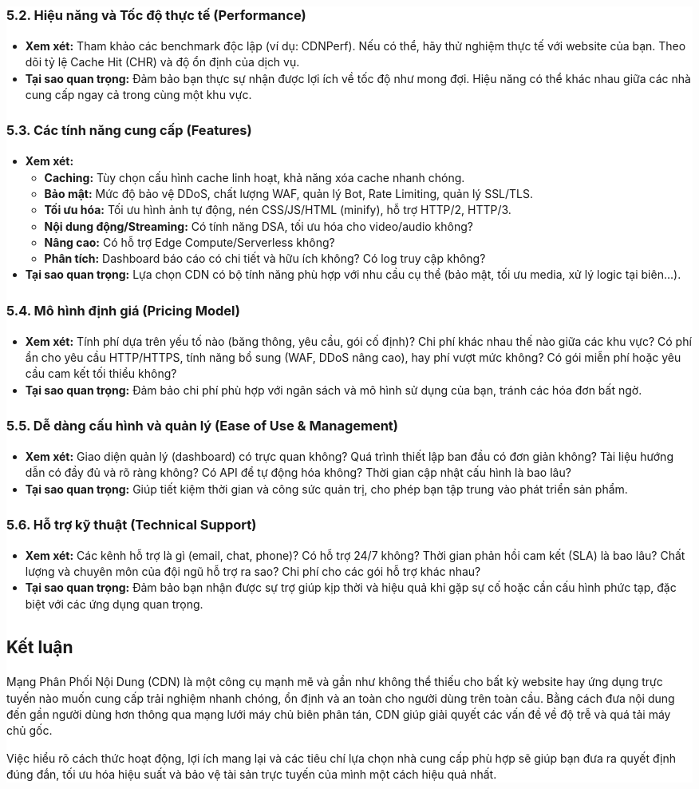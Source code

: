 ### 5.2. Hiệu năng và Tốc độ thực tế (Performance)

*   **Xem xét:** Tham khảo các benchmark độc lập (ví dụ: CDNPerf). Nếu có thể, hãy thử nghiệm thực tế với website của bạn. Theo dõi tỷ lệ Cache Hit (CHR) và độ ổn định của dịch vụ.
*   **Tại sao quan trọng:** Đảm bảo bạn thực sự nhận được lợi ích về tốc độ như mong đợi. Hiệu năng có thể khác nhau giữa các nhà cung cấp ngay cả trong cùng một khu vực.

### 5.3. Các tính năng cung cấp (Features)

*   **Xem xét:**
    *   **Caching:** Tùy chọn cấu hình cache linh hoạt, khả năng xóa cache nhanh chóng.
    *   **Bảo mật:** Mức độ bảo vệ DDoS, chất lượng WAF, quản lý Bot, Rate Limiting, quản lý SSL/TLS.
    *   **Tối ưu hóa:** Tối ưu hình ảnh tự động, nén CSS/JS/HTML (minify), hỗ trợ HTTP/2, HTTP/3.
    *   **Nội dung động/Streaming:** Có tính năng DSA, tối ưu hóa cho video/audio không?
    *   **Nâng cao:** Có hỗ trợ Edge Compute/Serverless không?
    *   **Phân tích:** Dashboard báo cáo có chi tiết và hữu ích không? Có log truy cập không?
*   **Tại sao quan trọng:** Lựa chọn CDN có bộ tính năng phù hợp với nhu cầu cụ thể (bảo mật, tối ưu media, xử lý logic tại biên...).

### 5.4. Mô hình định giá (Pricing Model)

*   **Xem xét:** Tính phí dựa trên yếu tố nào (băng thông, yêu cầu, gói cố định)? Chi phí khác nhau thế nào giữa các khu vực? Có phí ẩn cho yêu cầu HTTP/HTTPS, tính năng bổ sung (WAF, DDoS nâng cao), hay phí vượt mức không? Có gói miễn phí hoặc yêu cầu cam kết tối thiểu không?
*   **Tại sao quan trọng:** Đảm bảo chi phí phù hợp với ngân sách và mô hình sử dụng của bạn, tránh các hóa đơn bất ngờ.

### 5.5. Dễ dàng cấu hình và quản lý (Ease of Use & Management)

*   **Xem xét:** Giao diện quản lý (dashboard) có trực quan không? Quá trình thiết lập ban đầu có đơn giản không? Tài liệu hướng dẫn có đầy đủ và rõ ràng không? Có API để tự động hóa không? Thời gian cập nhật cấu hình là bao lâu?
*   **Tại sao quan trọng:** Giúp tiết kiệm thời gian và công sức quản trị, cho phép bạn tập trung vào phát triển sản phẩm.

### 5.6. Hỗ trợ kỹ thuật (Technical Support)

*   **Xem xét:** Các kênh hỗ trợ là gì (email, chat, phone)? Có hỗ trợ 24/7 không? Thời gian phản hồi cam kết (SLA) là bao lâu? Chất lượng và chuyên môn của đội ngũ hỗ trợ ra sao? Chi phí cho các gói hỗ trợ khác nhau?
*   **Tại sao quan trọng:** Đảm bảo bạn nhận được sự trợ giúp kịp thời và hiệu quả khi gặp sự cố hoặc cần cấu hình phức tạp, đặc biệt với các ứng dụng quan trọng.

## Kết luận

Mạng Phân Phối Nội Dung (CDN) là một công cụ mạnh mẽ và gần như không thể thiếu cho bất kỳ website hay ứng dụng trực tuyến nào muốn cung cấp trải nghiệm nhanh chóng, ổn định và an toàn cho người dùng trên toàn cầu. Bằng cách đưa nội dung đến gần người dùng hơn thông qua mạng lưới máy chủ biên phân tán, CDN giúp giải quyết các vấn đề về độ trễ và quá tải máy chủ gốc.

Việc hiểu rõ cách thức hoạt động, lợi ích mang lại và các tiêu chí lựa chọn nhà cung cấp phù hợp sẽ giúp bạn đưa ra quyết định đúng đắn, tối ưu hóa hiệu suất và bảo vệ tài sản trực tuyến của mình một cách hiệu quả nhất.
